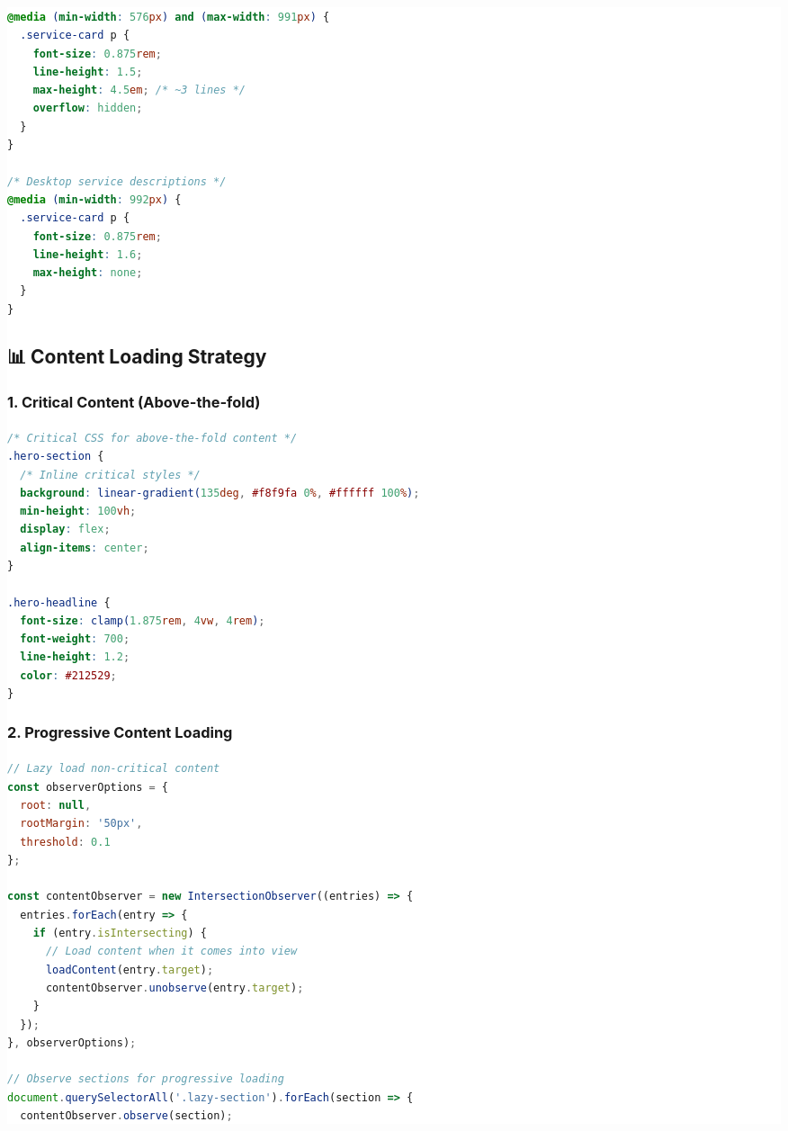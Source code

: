 ```css
@media (min-width: 576px) and (max-width: 991px) {
  .service-card p {
    font-size: 0.875rem;
    line-height: 1.5;
    max-height: 4.5em; /* ~3 lines */
    overflow: hidden;
  }
}

/* Desktop service descriptions */
@media (min-width: 992px) {
  .service-card p {
    font-size: 0.875rem;
    line-height: 1.6;
    max-height: none;
  }
}
```

## 📊 **Content Loading Strategy**

### 1. **Critical Content (Above-the-fold)**
```css
/* Critical CSS for above-the-fold content */
.hero-section {
  /* Inline critical styles */
  background: linear-gradient(135deg, #f8f9fa 0%, #ffffff 100%);
  min-height: 100vh;
  display: flex;
  align-items: center;
}

.hero-headline {
  font-size: clamp(1.875rem, 4vw, 4rem);
  font-weight: 700;
  line-height: 1.2;
  color: #212529;
}
```

### 2. **Progressive Content Loading**
```javascript
// Lazy load non-critical content
const observerOptions = {
  root: null,
  rootMargin: '50px',
  threshold: 0.1
};

const contentObserver = new IntersectionObserver((entries) => {
  entries.forEach(entry => {
    if (entry.isIntersecting) {
      // Load content when it comes into view
      loadContent(entry.target);
      contentObserver.unobserve(entry.target);
    }
  });
}, observerOptions);

// Observe sections for progressive loading
document.querySelectorAll('.lazy-section').forEach(section => {
  contentObserver.observe(section);
```